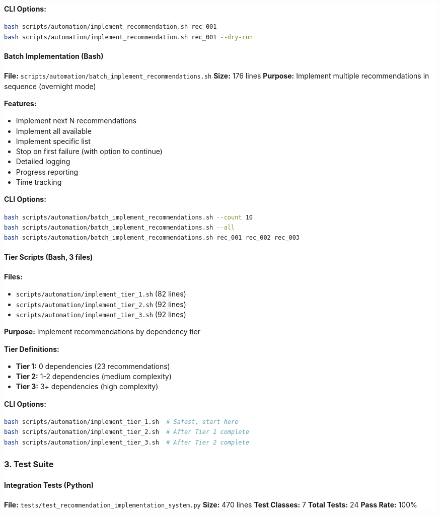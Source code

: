 **CLI Options:**
```bash
bash scripts/automation/implement_recommendation.sh rec_001
bash scripts/automation/implement_recommendation.sh rec_001 --dry-run
```

#### Batch Implementation (Bash)
**File:** `scripts/automation/batch_implement_recommendations.sh`
**Size:** 176 lines
**Purpose:** Implement multiple recommendations in sequence (overnight mode)

**Features:**
- Implement next N recommendations
- Implement all available
- Implement specific list
- Stop on first failure (with option to continue)
- Detailed logging
- Progress reporting
- Time tracking

**CLI Options:**
```bash
bash scripts/automation/batch_implement_recommendations.sh --count 10
bash scripts/automation/batch_implement_recommendations.sh --all
bash scripts/automation/batch_implement_recommendations.sh rec_001 rec_002 rec_003
```

#### Tier Scripts (Bash, 3 files)
**Files:**
- `scripts/automation/implement_tier_1.sh` (82 lines)
- `scripts/automation/implement_tier_2.sh` (92 lines)
- `scripts/automation/implement_tier_3.sh` (92 lines)

**Purpose:** Implement recommendations by dependency tier

**Tier Definitions:**
- **Tier 1:** 0 dependencies (23 recommendations)
- **Tier 2:** 1-2 dependencies (medium complexity)
- **Tier 3:** 3+ dependencies (high complexity)

**CLI Options:**
```bash
bash scripts/automation/implement_tier_1.sh  # Safest, start here
bash scripts/automation/implement_tier_2.sh  # After Tier 1 complete
bash scripts/automation/implement_tier_3.sh  # After Tier 2 complete
```

### 3. Test Suite

#### Integration Tests (Python)
**File:** `tests/test_recommendation_implementation_system.py`
**Size:** 470 lines
**Test Classes:** 7
**Total Tests:** 24
**Pass Rate:** 100%
